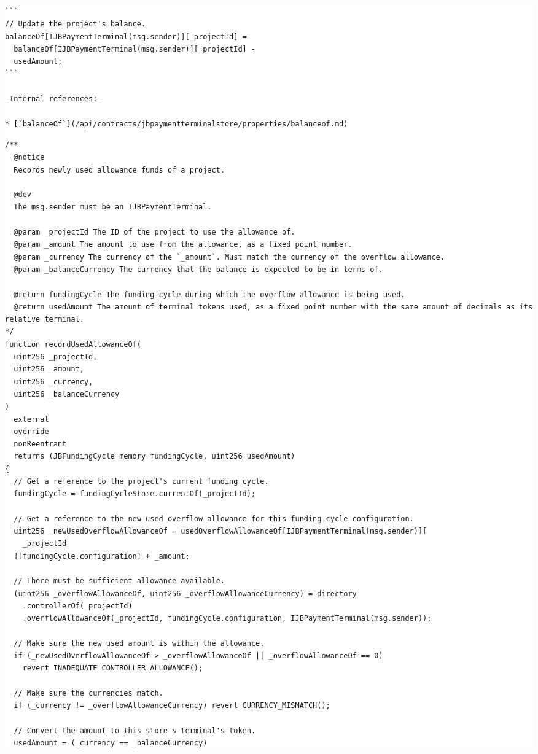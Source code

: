     ```
    // Update the project's balance.
    balanceOf[IJBPaymentTerminal(msg.sender)][_projectId] =
      balanceOf[IJBPaymentTerminal(msg.sender)][_projectId] -
      usedAmount;
    ```

    _Internal references:_

    * [`balanceOf`](/api/contracts/jbpaymentterminalstore/properties/balanceof.md)

</TabItem>

<TabItem value="Code" label="Code">

```
/**
  @notice
  Records newly used allowance funds of a project.

  @dev
  The msg.sender must be an IJBPaymentTerminal. 

  @param _projectId The ID of the project to use the allowance of.
  @param _amount The amount to use from the allowance, as a fixed point number. 
  @param _currency The currency of the `_amount`. Must match the currency of the overflow allowance.
  @param _balanceCurrency The currency that the balance is expected to be in terms of.

  @return fundingCycle The funding cycle during which the overflow allowance is being used.
  @return usedAmount The amount of terminal tokens used, as a fixed point number with the same amount of decimals as its relative terminal.
*/
function recordUsedAllowanceOf(
  uint256 _projectId,
  uint256 _amount,
  uint256 _currency,
  uint256 _balanceCurrency
)
  external
  override
  nonReentrant
  returns (JBFundingCycle memory fundingCycle, uint256 usedAmount)
{
  // Get a reference to the project's current funding cycle.
  fundingCycle = fundingCycleStore.currentOf(_projectId);

  // Get a reference to the new used overflow allowance for this funding cycle configuration.
  uint256 _newUsedOverflowAllowanceOf = usedOverflowAllowanceOf[IJBPaymentTerminal(msg.sender)][
    _projectId
  ][fundingCycle.configuration] + _amount;

  // There must be sufficient allowance available.
  (uint256 _overflowAllowanceOf, uint256 _overflowAllowanceCurrency) = directory
    .controllerOf(_projectId)
    .overflowAllowanceOf(_projectId, fundingCycle.configuration, IJBPaymentTerminal(msg.sender));

  // Make sure the new used amount is within the allowance.
  if (_newUsedOverflowAllowanceOf > _overflowAllowanceOf || _overflowAllowanceOf == 0)
    revert INADEQUATE_CONTROLLER_ALLOWANCE();

  // Make sure the currencies match.
  if (_currency != _overflowAllowanceCurrency) revert CURRENCY_MISMATCH();

  // Convert the amount to this store's terminal's token.
  usedAmount = (_currency == _balanceCurrency)
```